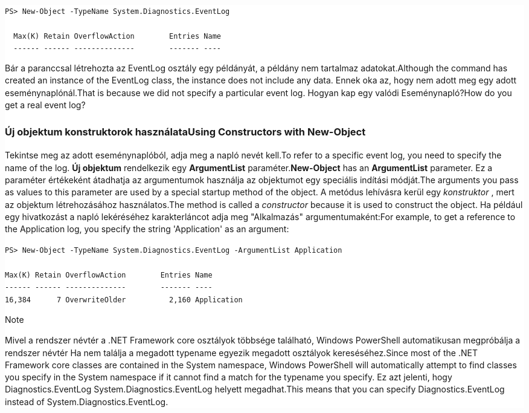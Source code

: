 ```
PS> New-Object -TypeName System.Diagnostics.EventLog

  Max(K) Retain OverflowAction        Entries Name
  ------ ------ --------------        ------- ----
```

<span data-ttu-id="6da51-112">Bár a paranccsal létrehozta az EventLog osztály egy példányát, a példány nem tartalmaz adatokat.</span><span class="sxs-lookup"><span data-stu-id="6da51-112">Although the command has created an instance of the EventLog class, the instance does not include any data.</span></span> <span data-ttu-id="6da51-113">Ennek oka az, hogy nem adott meg egy adott eseménynaplónál.</span><span class="sxs-lookup"><span data-stu-id="6da51-113">That is because we did not specify a particular event log.</span></span> <span data-ttu-id="6da51-114">Hogyan kap egy valódi Eseménynapló?</span><span class="sxs-lookup"><span data-stu-id="6da51-114">How do you get a real event log?</span></span>

### <a name="using-constructors-with-new-object"></a><span data-ttu-id="6da51-115">Új objektum konstruktorok használata</span><span class="sxs-lookup"><span data-stu-id="6da51-115">Using Constructors with New-Object</span></span>

<span data-ttu-id="6da51-116">Tekintse meg az adott eseménynaplóból, adja meg a napló nevét kell.</span><span class="sxs-lookup"><span data-stu-id="6da51-116">To refer to a specific event log, you need to specify the name of the log.</span></span> <span data-ttu-id="6da51-117">**Új objektum** rendelkezik egy **ArgumentList** paraméter.</span><span class="sxs-lookup"><span data-stu-id="6da51-117">**New-Object** has an **ArgumentList** parameter.</span></span> <span data-ttu-id="6da51-118">Ez a paraméter értékeként átadhatja az argumentumok használja az objektumot egy speciális indítási módját.</span><span class="sxs-lookup"><span data-stu-id="6da51-118">The arguments you pass as values to this parameter are used by a special startup method of the object.</span></span> <span data-ttu-id="6da51-119">A metódus lehívásra kerül egy *konstruktor* , mert az objektum létrehozásához használatos.</span><span class="sxs-lookup"><span data-stu-id="6da51-119">The method is called a *constructor* because it is used to construct the object.</span></span> <span data-ttu-id="6da51-120">Ha például egy hivatkozást a napló lekéréséhez karakterláncot adja meg "Alkalmazás" argumentumaként:</span><span class="sxs-lookup"><span data-stu-id="6da51-120">For example, to get a reference to the Application log, you specify the string 'Application' as an argument:</span></span>

```
PS> New-Object -TypeName System.Diagnostics.EventLog -ArgumentList Application

Max(K) Retain OverflowAction        Entries Name
------ ------ --------------        ------- ----
16,384      7 OverwriteOlder          2,160 Application
```

> [!NOTE]
> <span data-ttu-id="6da51-121">Mivel a rendszer névtér a .NET Framework core osztályok többsége található, Windows PowerShell automatikusan megpróbálja a rendszer névtér Ha nem találja a megadott typename egyezik megadott osztályok kereséséhez.</span><span class="sxs-lookup"><span data-stu-id="6da51-121">Since most of the .NET Framework core classes are contained in the System namespace, Windows PowerShell will automatically attempt to find classes you specify in the System namespace if it cannot find a match for the typename you specify.</span></span> <span data-ttu-id="6da51-122">Ez azt jelenti, hogy Diagnostics.EventLog System.Diagnostics.EventLog helyett megadhat.</span><span class="sxs-lookup"><span data-stu-id="6da51-122">This means that you can specify Diagnostics.EventLog instead of System.Diagnostics.EventLog.</span></span>
